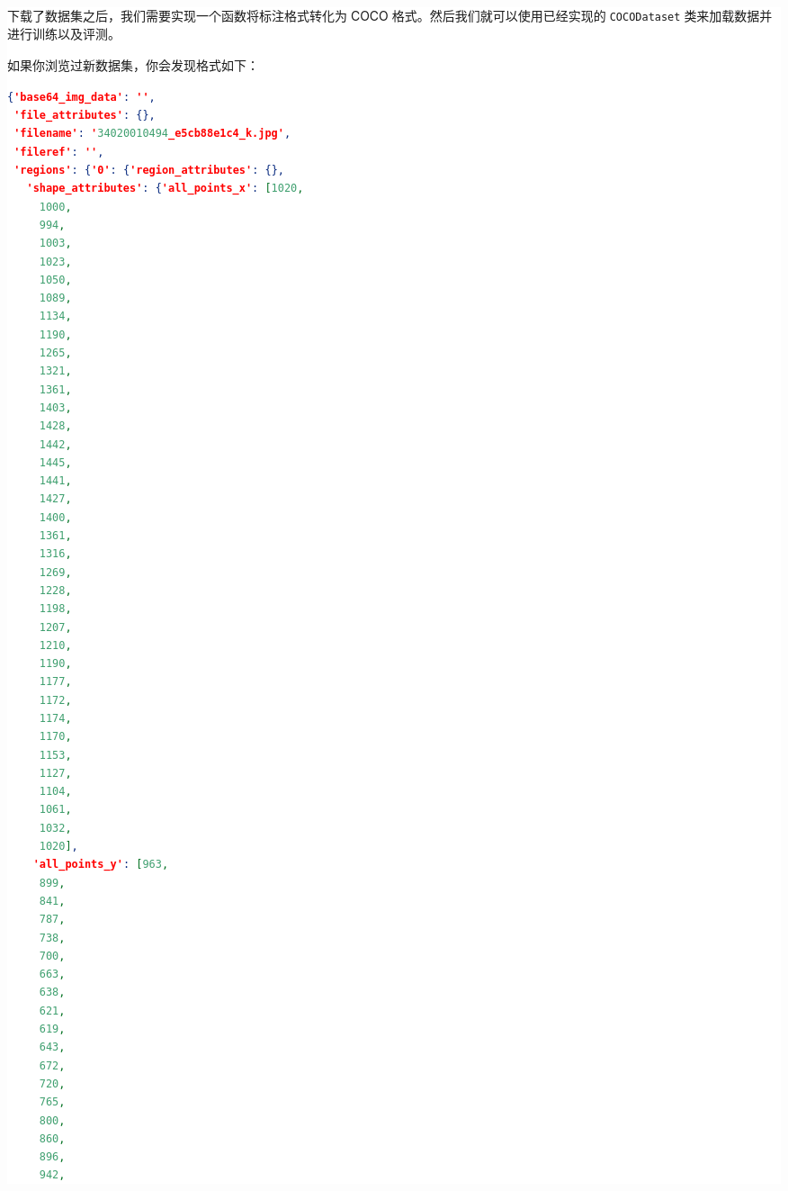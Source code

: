 下载了数据集之后，我们需要实现一个函数将标注格式转化为 COCO 格式。然后我们就可以使用已经实现的 `COCODataset` 类来加载数据并进行训练以及评测。

如果你浏览过新数据集，你会发现格式如下：

```json
{'base64_img_data': '',
 'file_attributes': {},
 'filename': '34020010494_e5cb88e1c4_k.jpg',
 'fileref': '',
 'regions': {'0': {'region_attributes': {},
   'shape_attributes': {'all_points_x': [1020,
     1000,
     994,
     1003,
     1023,
     1050,
     1089,
     1134,
     1190,
     1265,
     1321,
     1361,
     1403,
     1428,
     1442,
     1445,
     1441,
     1427,
     1400,
     1361,
     1316,
     1269,
     1228,
     1198,
     1207,
     1210,
     1190,
     1177,
     1172,
     1174,
     1170,
     1153,
     1127,
     1104,
     1061,
     1032,
     1020],
    'all_points_y': [963,
     899,
     841,
     787,
     738,
     700,
     663,
     638,
     621,
     619,
     643,
     672,
     720,
     765,
     800,
     860,
     896,
     942,
```